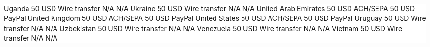   <tr>
    <td>Uganda</td>
    <td>50 USD</td>
    <td>Wire transfer</td>
    <td>N/A</td>
    <td>N/A</td>
  </tr>
  <tr>
    <td>Ukraine</td>
    <td>50 USD</td>
    <td>Wire transfer</td>
    <td>N/A</td>
    <td>N/A</td>
  </tr>
  <tr>
    <td>United Arab Emirates</td>
    <td>50 USD</td>
    <td>ACH/SEPA</td>
    <td>50 USD</td>
    <td>PayPal</td>
  </tr>
  <tr>
    <td>United Kingdom</td>
    <td>50 USD</td>
    <td>ACH/SEPA</td>
    <td>50 USD</td>
    <td>PayPal</td>
  </tr>
  <tr>
    <td>United States</td>
    <td>50 USD</td>
    <td>ACH/SEPA</td>
    <td>50 USD</td>
    <td>PayPal</td>
  </tr>
  <tr>
    <td>Uruguay</td>
    <td>50 USD</td>
    <td>Wire transfer</td>
    <td>N/A</td>
    <td>N/A</td>
  </tr>
  <tr>
    <td>Uzbekistan</td>
    <td>50 USD</td>
    <td>Wire transfer</td>
    <td>N/A</td>
    <td>N/A</td>
  </tr>
  <tr>
    <td>Venezuela</td>
    <td>50 USD</td>
    <td>Wire transfer</td>
    <td>N/A</td>
    <td>N/A</td>
  </tr>
  <tr>
    <td>Vietnam</td>
    <td>50 USD</td>
    <td>Wire transfer</td>
    <td>N/A</td>
    <td>N/A</td>
  </tr>
  <tr>